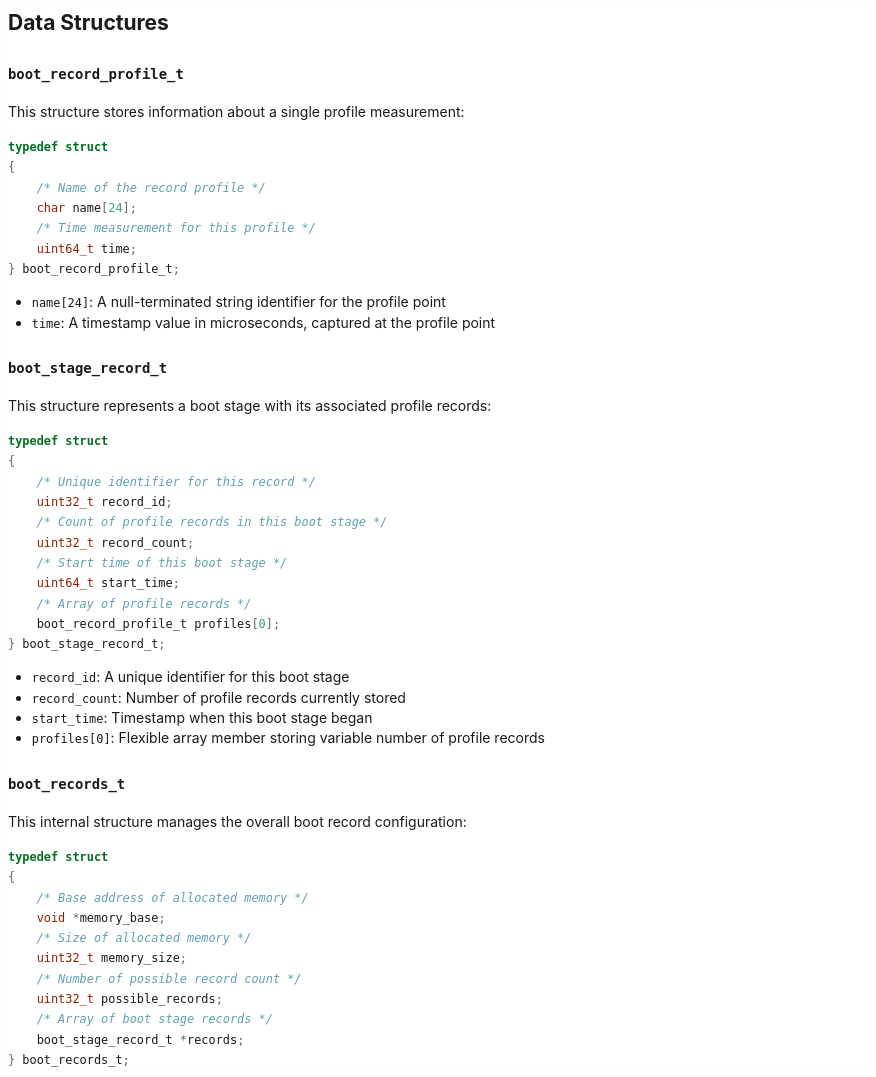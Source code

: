 ## Data Structures

### `boot_record_profile_t`

This structure stores information about a single profile measurement:

```c
typedef struct
{
    /* Name of the record profile */
    char name[24];
    /* Time measurement for this profile */
    uint64_t time;
} boot_record_profile_t;
```

- `name[24]`: A null-terminated string identifier for the profile point
- `time`: A timestamp value in microseconds, captured at the profile point

### `boot_stage_record_t`

This structure represents a boot stage with its associated profile records:

```c
typedef struct
{
    /* Unique identifier for this record */
    uint32_t record_id;
    /* Count of profile records in this boot stage */
    uint32_t record_count;
    /* Start time of this boot stage */
    uint64_t start_time;
    /* Array of profile records */
    boot_record_profile_t profiles[0];
} boot_stage_record_t;
```

- `record_id`: A unique identifier for this boot stage
- `record_count`: Number of profile records currently stored
- `start_time`: Timestamp when this boot stage began
- `profiles[0]`: Flexible array member storing variable number of profile records

### `boot_records_t`

This internal structure manages the overall boot record configuration:

```c
typedef struct
{
    /* Base address of allocated memory */
    void *memory_base;
    /* Size of allocated memory */
    uint32_t memory_size;
    /* Number of possible record count */
    uint32_t possible_records;
    /* Array of boot stage records */
    boot_stage_record_t *records;
} boot_records_t;
```
